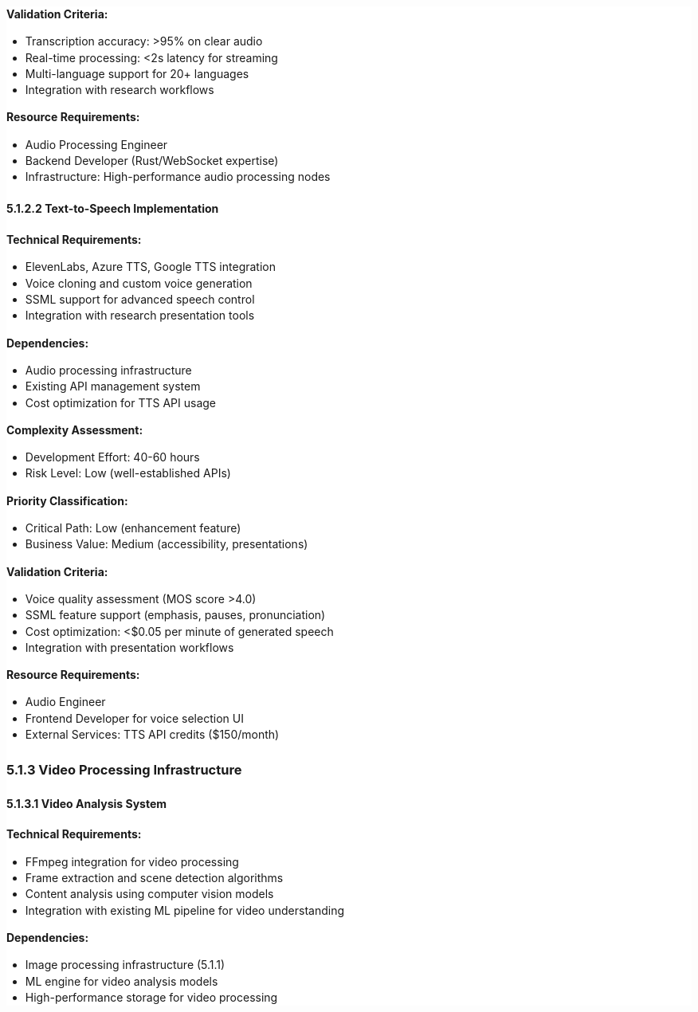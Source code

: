 **Validation Criteria:**
- Transcription accuracy: >95% on clear audio
- Real-time processing: <2s latency for streaming
- Multi-language support for 20+ languages
- Integration with research workflows

**Resource Requirements:**
- Audio Processing Engineer
- Backend Developer (Rust/WebSocket expertise)
- Infrastructure: High-performance audio processing nodes

#### 5.1.2.2 Text-to-Speech Implementation
**Technical Requirements:**
- ElevenLabs, Azure TTS, Google TTS integration
- Voice cloning and custom voice generation
- SSML support for advanced speech control
- Integration with research presentation tools

**Dependencies:**
- Audio processing infrastructure
- Existing API management system
- Cost optimization for TTS API usage

**Complexity Assessment:**
- Development Effort: 40-60 hours
- Risk Level: Low (well-established APIs)

**Priority Classification:**
- Critical Path: Low (enhancement feature)
- Business Value: Medium (accessibility, presentations)

**Validation Criteria:**
- Voice quality assessment (MOS score >4.0)
- SSML feature support (emphasis, pauses, pronunciation)
- Cost optimization: <$0.05 per minute of generated speech
- Integration with presentation workflows

**Resource Requirements:**
- Audio Engineer
- Frontend Developer for voice selection UI
- External Services: TTS API credits ($150/month)

### 5.1.3 Video Processing Infrastructure

#### 5.1.3.1 Video Analysis System
**Technical Requirements:**
- FFmpeg integration for video processing
- Frame extraction and scene detection algorithms
- Content analysis using computer vision models
- Integration with existing ML pipeline for video understanding

**Dependencies:**
- Image processing infrastructure (5.1.1)
- ML engine for video analysis models
- High-performance storage for video processing
